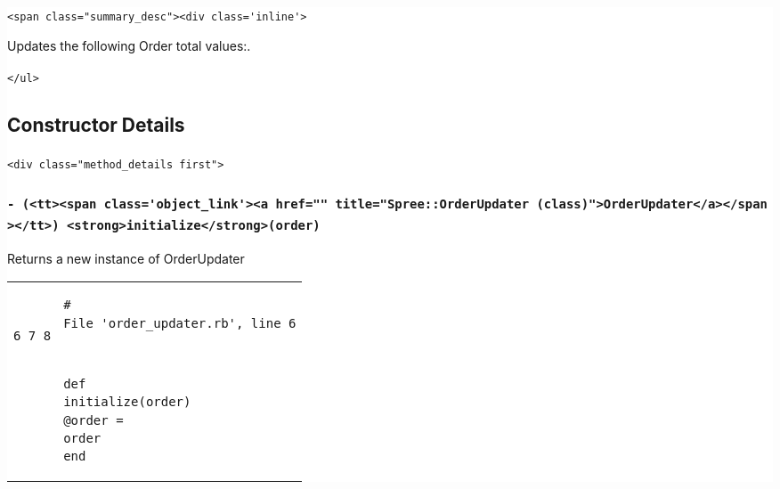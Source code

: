 
    
  </span>
  
  
  
  
  
  
  

  
    <span class="summary_desc"><div class='inline'>
<p>Updates the following Order total values:.</p>
</div></span>
  
</li>

      
    </ul>
  

<div id="constructor_details" class="method_details_list">
  <h2>Constructor Details</h2>
  
    <div class="method_details first">
  <h3 class="signature first" id="initialize-instance_method">
  
    - (<tt><span class='object_link'><a href="" title="Spree::OrderUpdater (class)">OrderUpdater</a></span></tt>) <strong>initialize</strong>(order) 
  

  

  
</h3><div class="docstring">
  <div class="discussion">
    
<p>Returns a new instance of OrderUpdater</p>


  </div>
</div>
<div class="tags">
  

</div><table class="source_code">
  <tr>
    <td>
      <pre class="lines">


6
7
8</pre>
    </td>
    <td>
      <pre class="code"><span class="info file"># File 'order_updater.rb', line 6</span>

<span class='kw'>def</span> <span class='id identifier rubyid_initialize'>initialize</span><span class='lparen'>(</span><span class='id identifier rubyid_order'>order</span><span class='rparen'>)</span>
  <span class='ivar'>@order</span> <span class='op'>=</span> <span class='id identifier rubyid_order'>order</span>
<span class='kw'>end</span></pre>
    </td>
  </tr>
</table>
</div>
  